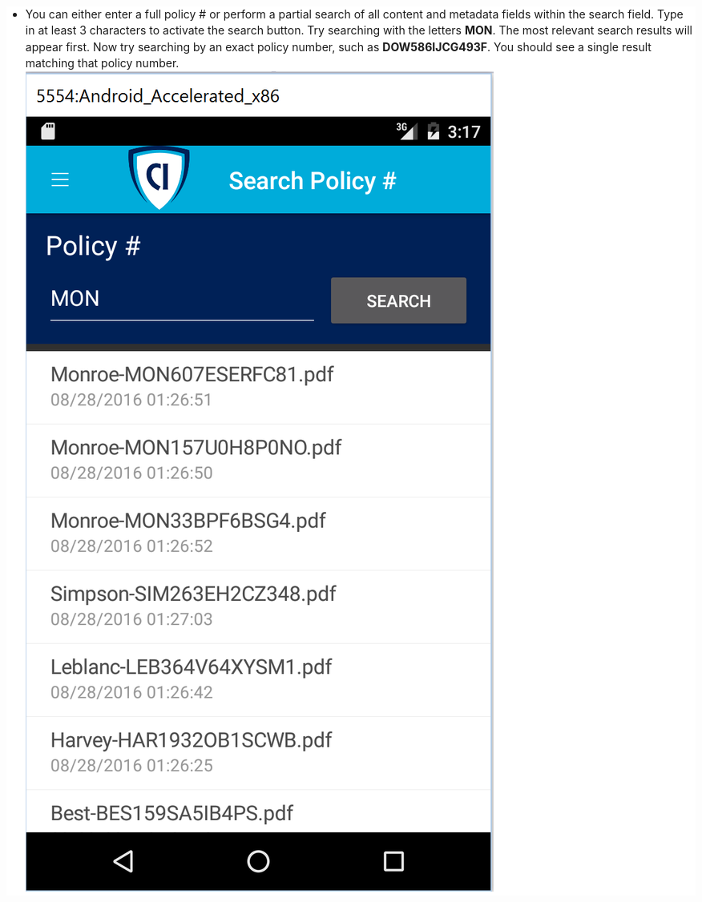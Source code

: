 -   You can either enter a full policy \# or perform a partial search of all content and metadata fields within the search field. Type in at least 3 characters to activate the search button. Try searching with the letters **MON**. The most relevant search results will appear first. Now try searching by an exact policy number, such as **DOW586IJCG493F**. You should see a single result matching that policy number.\
    ![Search results are displayed in the Android emulator.](images/Hands-onlabunguided-Appmodernizationimages/media/image47.png "Android Emulator")
